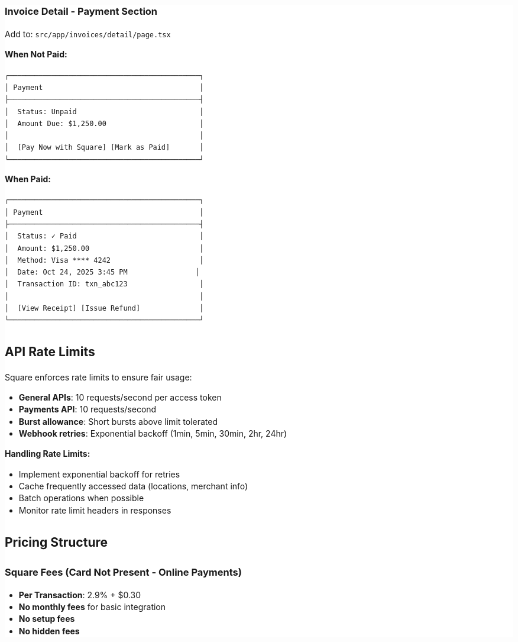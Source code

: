 
### Invoice Detail - Payment Section

Add to: `src/app/invoices/detail/page.tsx`

**When Not Paid:**
```
┌─────────────────────────────────────────────┐
│ Payment                                     │
├─────────────────────────────────────────────┤
│  Status: Unpaid                             │
│  Amount Due: $1,250.00                      │
│                                             │
│  [Pay Now with Square] [Mark as Paid]       │
└─────────────────────────────────────────────┘
```

**When Paid:**
```
┌─────────────────────────────────────────────┐
│ Payment                                     │
├─────────────────────────────────────────────┤
│  Status: ✓ Paid                             │
│  Amount: $1,250.00                          │
│  Method: Visa **** 4242                     │
│  Date: Oct 24, 2025 3:45 PM                │
│  Transaction ID: txn_abc123                 │
│                                             │
│  [View Receipt] [Issue Refund]              │
└─────────────────────────────────────────────┘
```

## API Rate Limits

Square enforces rate limits to ensure fair usage:

- **General APIs**: 10 requests/second per access token
- **Payments API**: 10 requests/second
- **Burst allowance**: Short bursts above limit tolerated
- **Webhook retries**: Exponential backoff (1min, 5min, 30min, 2hr, 24hr)

**Handling Rate Limits:**
- Implement exponential backoff for retries
- Cache frequently accessed data (locations, merchant info)
- Batch operations when possible
- Monitor rate limit headers in responses

## Pricing Structure

### Square Fees (Card Not Present - Online Payments)
- **Per Transaction**: 2.9% + $0.30
- **No monthly fees** for basic integration
- **No setup fees**
- **No hidden fees**
